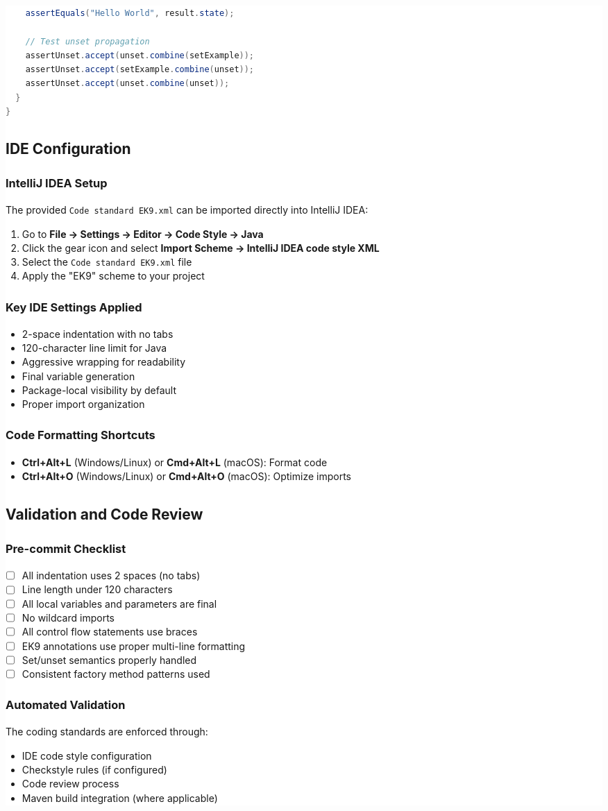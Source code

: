 ```java
    assertEquals("Hello World", result.state);
    
    // Test unset propagation
    assertUnset.accept(unset.combine(setExample));
    assertUnset.accept(setExample.combine(unset));
    assertUnset.accept(unset.combine(unset));
  }
}
```

## IDE Configuration

### IntelliJ IDEA Setup
The provided `Code standard EK9.xml` can be imported directly into IntelliJ IDEA:

1. Go to **File → Settings → Editor → Code Style → Java**
2. Click the gear icon and select **Import Scheme → IntelliJ IDEA code style XML**
3. Select the `Code standard EK9.xml` file
4. Apply the "EK9" scheme to your project

### Key IDE Settings Applied
- 2-space indentation with no tabs
- 120-character line limit for Java
- Aggressive wrapping for readability
- Final variable generation
- Package-local visibility by default
- Proper import organization

### Code Formatting Shortcuts
- **Ctrl+Alt+L** (Windows/Linux) or **Cmd+Alt+L** (macOS): Format code
- **Ctrl+Alt+O** (Windows/Linux) or **Cmd+Alt+O** (macOS): Optimize imports

## Validation and Code Review

### Pre-commit Checklist
- [ ] All indentation uses 2 spaces (no tabs)
- [ ] Line length under 120 characters
- [ ] All local variables and parameters are final
- [ ] No wildcard imports
- [ ] All control flow statements use braces
- [ ] EK9 annotations use proper multi-line formatting
- [ ] Set/unset semantics properly handled
- [ ] Consistent factory method patterns used

### Automated Validation
The coding standards are enforced through:
- IDE code style configuration
- Checkstyle rules (if configured)
- Code review process
- Maven build integration (where applicable)
